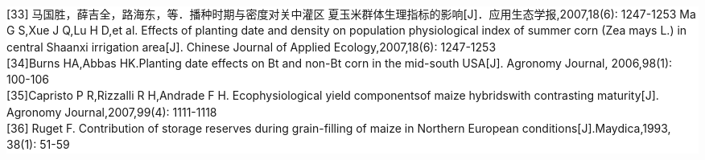 [33] 马国胜，薛吉全，路海东，等．播种时期与密度对关中灌区 夏玉米群体生理指标的影响[J]．应用生态学报,2007,18(6): 1247-1253 Ma G S,Xue J Q,Lu H D,et al. Effects of planting date and density on population physiological index of summer corn (Zea mays L.) in central Shaanxi irrigation area[J]. Chinese Journal of Applied Ecology,2007,18(6): 1247-1253   
[34]Burns HA,Abbas HK.Planting date effects on Bt and non-Bt corn in the mid-south USA[J]. Agronomy Journal, 2006,98(1): 100-106   
[35]Capristo P R,Rizzalli R H,Andrade F H. Ecophysiological yield componentsof maize hybridswith contrasting maturity[J]. Agronomy Journal,2007,99(4): 1111-1118   
[36] Ruget F. Contribution of storage reserves during grain-filling of maize in Northern European conditions[J].Maydica,1993, 38(1): 51-59